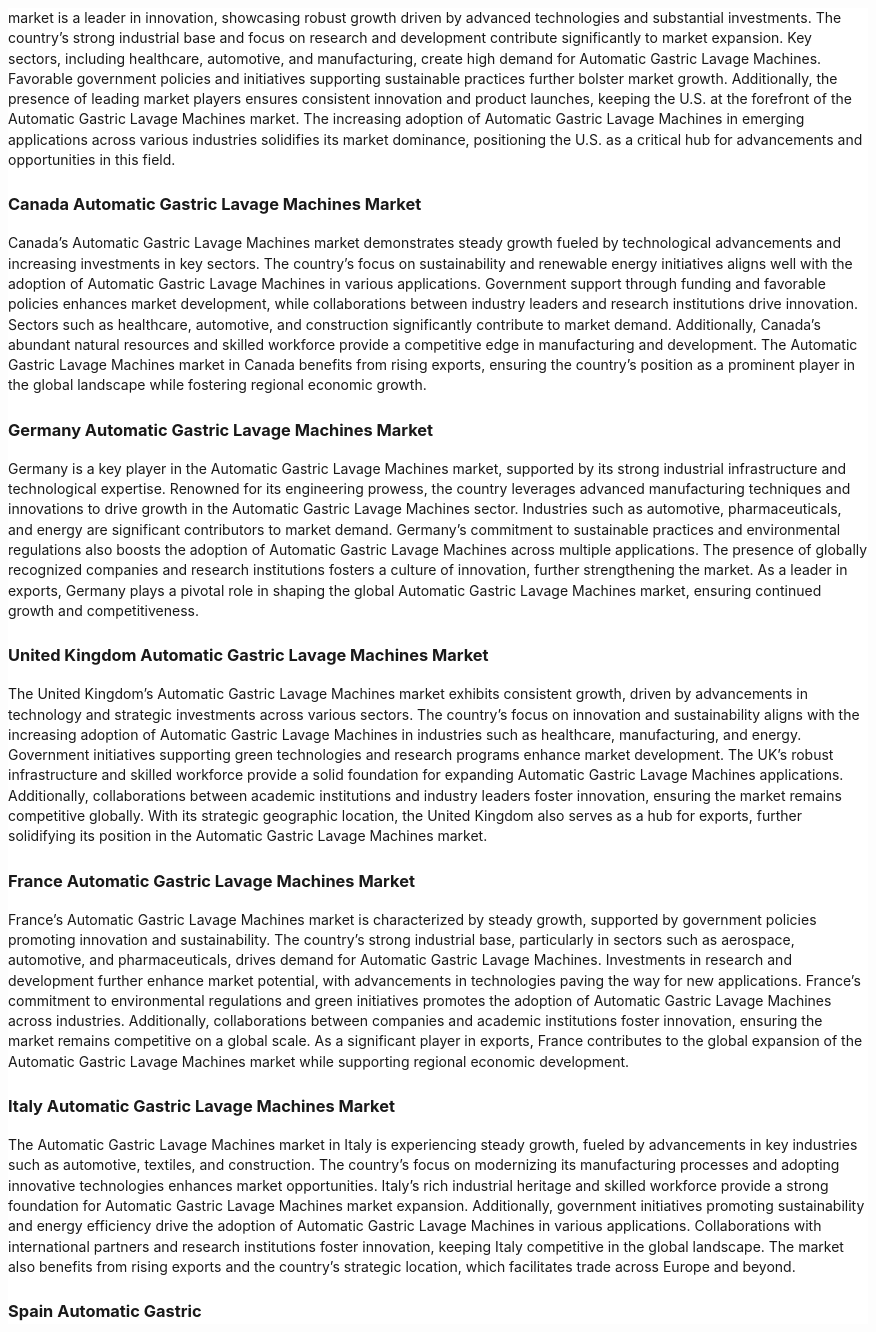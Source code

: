 market is a leader in innovation, showcasing robust growth driven by advanced technologies and substantial investments. The country&rsquo;s strong industrial base and focus on research and development contribute significantly to market expansion. Key sectors, including healthcare, automotive, and manufacturing, create high demand for Automatic Gastric Lavage Machines. Favorable government policies and initiatives supporting sustainable practices further bolster market growth. Additionally, the presence of leading market players ensures consistent innovation and product launches, keeping the U.S. at the forefront of the Automatic Gastric Lavage Machines market. The increasing adoption of Automatic Gastric Lavage Machines in emerging applications across various industries solidifies its market dominance, positioning the U.S. as a critical hub for advancements and opportunities in this field.</p><h3>Canada Automatic Gastric Lavage Machines Market</h3><p>Canada&rsquo;s Automatic Gastric Lavage Machines market demonstrates steady growth fueled by technological advancements and increasing investments in key sectors. The country&rsquo;s focus on sustainability and renewable energy initiatives aligns well with the adoption of Automatic Gastric Lavage Machines in various applications. Government support through funding and favorable policies enhances market development, while collaborations between industry leaders and research institutions drive innovation. Sectors such as healthcare, automotive, and construction significantly contribute to market demand. Additionally, Canada&rsquo;s abundant natural resources and skilled workforce provide a competitive edge in manufacturing and development. The Automatic Gastric Lavage Machines market in Canada benefits from rising exports, ensuring the country&rsquo;s position as a prominent player in the global landscape while fostering regional economic growth.</p><h3>Germany Automatic Gastric Lavage Machines Market</h3><p>Germany is a key player in the Automatic Gastric Lavage Machines market, supported by its strong industrial infrastructure and technological expertise. Renowned for its engineering prowess, the country leverages advanced manufacturing techniques and innovations to drive growth in the Automatic Gastric Lavage Machines sector. Industries such as automotive, pharmaceuticals, and energy are significant contributors to market demand. Germany&rsquo;s commitment to sustainable practices and environmental regulations also boosts the adoption of Automatic Gastric Lavage Machines across multiple applications. The presence of globally recognized companies and research institutions fosters a culture of innovation, further strengthening the market. As a leader in exports, Germany plays a pivotal role in shaping the global Automatic Gastric Lavage Machines market, ensuring continued growth and competitiveness.</p><h3>United Kingdom Automatic Gastric Lavage Machines Market</h3><p>The United Kingdom&rsquo;s Automatic Gastric Lavage Machines market exhibits consistent growth, driven by advancements in technology and strategic investments across various sectors. The country&rsquo;s focus on innovation and sustainability aligns with the increasing adoption of Automatic Gastric Lavage Machines in industries such as healthcare, manufacturing, and energy. Government initiatives supporting green technologies and research programs enhance market development. The UK&rsquo;s robust infrastructure and skilled workforce provide a solid foundation for expanding Automatic Gastric Lavage Machines applications. Additionally, collaborations between academic institutions and industry leaders foster innovation, ensuring the market remains competitive globally. With its strategic geographic location, the United Kingdom also serves as a hub for exports, further solidifying its position in the Automatic Gastric Lavage Machines market.</p><h3>France Automatic Gastric Lavage Machines Market</h3><p>France&rsquo;s Automatic Gastric Lavage Machines market is characterized by steady growth, supported by government policies promoting innovation and sustainability. The country&rsquo;s strong industrial base, particularly in sectors such as aerospace, automotive, and pharmaceuticals, drives demand for Automatic Gastric Lavage Machines. Investments in research and development further enhance market potential, with advancements in technologies paving the way for new applications. France&rsquo;s commitment to environmental regulations and green initiatives promotes the adoption of Automatic Gastric Lavage Machines across industries. Additionally, collaborations between companies and academic institutions foster innovation, ensuring the market remains competitive on a global scale. As a significant player in exports, France contributes to the global expansion of the Automatic Gastric Lavage Machines market while supporting regional economic development.</p><h3>Italy Automatic Gastric Lavage Machines Market</h3><p>The Automatic Gastric Lavage Machines market in Italy is experiencing steady growth, fueled by advancements in key industries such as automotive, textiles, and construction. The country&rsquo;s focus on modernizing its manufacturing processes and adopting innovative technologies enhances market opportunities. Italy&rsquo;s rich industrial heritage and skilled workforce provide a strong foundation for Automatic Gastric Lavage Machines market expansion. Additionally, government initiatives promoting sustainability and energy efficiency drive the adoption of Automatic Gastric Lavage Machines in various applications. Collaborations with international partners and research institutions foster innovation, keeping Italy competitive in the global landscape. The market also benefits from rising exports and the country&rsquo;s strategic location, which facilitates trade across Europe and beyond.</p><h3>Spain Automatic Gastric